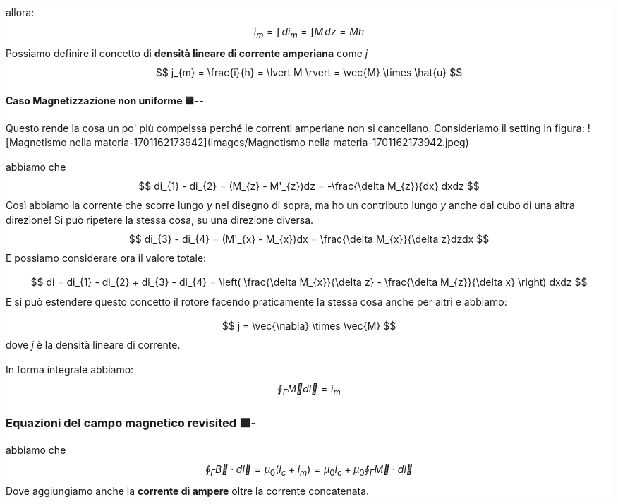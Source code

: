 allora:
$$
i_{m} = \int  \, di_{m} = \int M \, dz = Mh  
$$
Possiamo definire il concetto di **densità lineare di corrente amperiana** come $j$ 
$$
j_{m} = \frac{i}{h} = \lvert M \rvert  = \vec{M} \times \hat{u}
$$

#### Caso Magnetizzazione non uniforme 🟨--
Questo rende la cosa un po' più compelssa perché le correnti amperiane non si cancellano. Consideriamo il setting in figura:
![Magnetismo nella materia-1701162173942](images/Magnetismo nella materia-1701162173942.jpeg)

abbiamo che
$$
di_{1} - di_{2} = (M_{z} - M'_{z})dz = -\frac{\delta M_{z}}{dx} dxdz
$$
Così abbiamo la corrente che scorre lungo $y$ nel disegno di sopra, ma ho un contributo lungo $y$ anche dal cubo di una altra direzione!
Si può ripetere la stessa cosa, su una direzione diversa.
$$
di_{3} - di_{4} = (M'_{x} - M_{x})dx = \frac{\delta M_{x}}{\delta z}dzdx
$$
E possiamo considerare ora il valore totale:

$$
di =  di_{1} - di_{2} + di_{3} - di_{4} = \left( \frac{\delta M_{x}}{\delta z} - \frac{\delta M_{z}}{\delta x} \right) dxdz
$$
E si può estendere questo concetto il  rotore facendo praticamente la stessa cosa anche per altri e abbiamo:

$$
j = \vec{\nabla} \times \vec{M}
$$
dove $j$ è la densità lineare di corrente.

In forma integrale abbiamo:
$$
\oint_{\Gamma} \vec{M} d\vec{l} = i_{m}
$$


### Equazioni del campo magnetico revisited 🟩-

abbiamo che
$$
\oint_{\Gamma} \vec{B} \cdot d\vec{l} 
= \mu_{0} (i_{c} + i_{m}) 
= \mu_{0}i_{c} + \mu_{0} \oint_{\Gamma}  \vec{M} \cdot d\vec{l}
$$
Dove aggiungiamo anche la **corrente di ampere** oltre la corrente concatenata.
